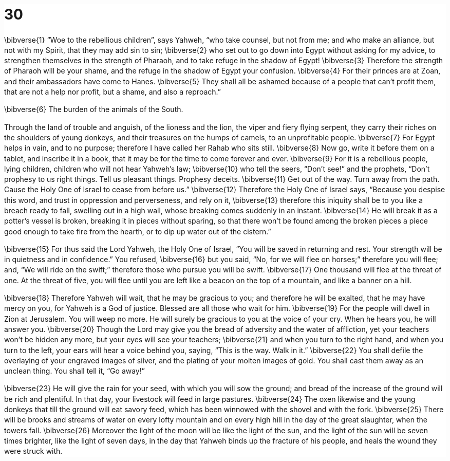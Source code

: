 # 30 
\bibverse{1} “Woe to the rebellious children”, says Yahweh, “who take counsel, but not from me; and who make an alliance, but not with my Spirit, that they may add sin to sin; \bibverse{2} who set out to go down into Egypt without asking for my advice, to strengthen themselves in the strength of Pharaoh, and to take refuge in the shadow of Egypt! \bibverse{3} Therefore the strength of Pharaoh will be your shame, and the refuge in the shadow of Egypt your confusion. \bibverse{4} For their princes are at Zoan, and their ambassadors have come to Hanes. \bibverse{5} They shall all be ashamed because of a people that can’t profit them, that are not a help nor profit, but a shame, and also a reproach.” 

\bibverse{6} The burden of the animals of the South. 

Through the land of trouble and anguish, of the lioness and the lion, the viper and fiery flying serpent, they carry their riches on the shoulders of young donkeys, and their treasures on the humps of camels, to an unprofitable people. \bibverse{7} For Egypt helps in vain, and to no purpose; therefore I have called her Rahab who sits still. \bibverse{8} Now go, write it before them on a tablet, and inscribe it in a book, that it may be for the time to come forever and ever. \bibverse{9} For it is a rebellious people, lying children, children who will not hear Yahweh’s law; \bibverse{10} who tell the seers, “Don’t see!” and the prophets, “Don’t prophesy to us right things. Tell us pleasant things. Prophesy deceits. \bibverse{11} Get out of the way. Turn away from the path. Cause the Holy One of Israel to cease from before us.” \bibverse{12} Therefore the Holy One of Israel says, “Because you despise this word, and trust in oppression and perverseness, and rely on it, \bibverse{13} therefore this iniquity shall be to you like a breach ready to fall, swelling out in a high wall, whose breaking comes suddenly in an instant. \bibverse{14} He will break it as a potter’s vessel is broken, breaking it in pieces without sparing, so that there won’t be found among the broken pieces a piece good enough to take fire from the hearth, or to dip up water out of the cistern.” 

\bibverse{15} For thus said the Lord Yahweh, the Holy One of Israel, “You will be saved in returning and rest. Your strength will be in quietness and in confidence.” You refused, \bibverse{16} but you said, “No, for we will flee on horses;” therefore you will flee; and, “We will ride on the swift;” therefore those who pursue you will be swift. \bibverse{17} One thousand will flee at the threat of one. At the threat of five, you will flee until you are left like a beacon on the top of a mountain, and like a banner on a hill. 

\bibverse{18} Therefore Yahweh will wait, that he may be gracious to you; and therefore he will be exalted, that he may have mercy on you, for Yahweh is a God of justice. Blessed are all those who wait for him. \bibverse{19} For the people will dwell in Zion at Jerusalem. You will weep no more. He will surely be gracious to you at the voice of your cry. When he hears you, he will answer you. \bibverse{20} Though the Lord may give you the bread of adversity and the water of affliction, yet your teachers won’t be hidden any more, but your eyes will see your teachers; \bibverse{21} and when you turn to the right hand, and when you turn to the left, your ears will hear a voice behind you, saying, “This is the way. Walk in it.” \bibverse{22} You shall defile the overlaying of your engraved images of silver, and the plating of your molten images of gold. You shall cast them away as an unclean thing. You shall tell it, “Go away!” 

\bibverse{23} He will give the rain for your seed, with which you will sow the ground; and bread of the increase of the ground will be rich and plentiful. In that day, your livestock will feed in large pastures. \bibverse{24} The oxen likewise and the young donkeys that till the ground will eat savory feed, which has been winnowed with the shovel and with the fork. \bibverse{25} There will be brooks and streams of water on every lofty mountain and on every high hill in the day of the great slaughter, when the towers fall. \bibverse{26} Moreover the light of the moon will be like the light of the sun, and the light of the sun will be seven times brighter, like the light of seven days, in the day that Yahweh binds up the fracture of his people, and heals the wound they were struck with. 

